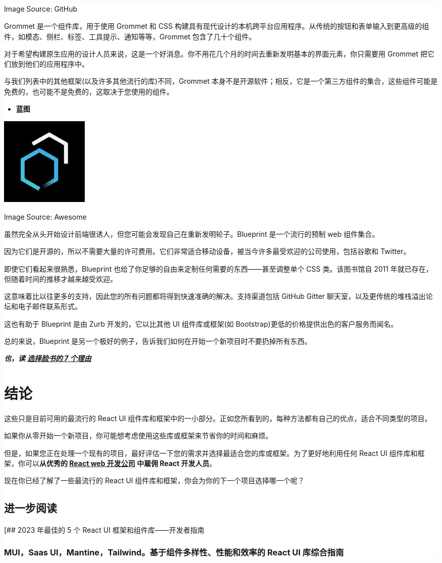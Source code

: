Image Source: GitHub

Grommet 是一个组件库，用于使用 Grommet 和 CSS 构建具有现代设计的本机跨平台应用程序。从传统的按钮和表单输入到更高级的组件，如模态、侧栏、标签、工具提示、通知等等，Grommet 包含了几十个组件。

对于希望构建原生应用的设计人员来说，这是一个好消息。你不用花几个月的时间去重新发明基本的界面元素，你只需要用 Grommet 把它们放到他们的应用程序中。

与我们列表中的其他框架(以及许多其他流行的库)不同，Grommet 本身不是开源软件；相反，它是一个第三方组件的集合，这些组件可能是免费的，也可能不是免费的，这取决于您使用的组件。

*   **蓝图**

![](img/87f62d539dc95f088af353ec5583bcc2.png)

Image Source: Awesome

虽然完全从头开始设计前端很诱人，但您可能会发现自己在重新发明轮子。Blueprint 是一个流行的预制 web 组件集合。

因为它们是开源的，所以不需要大量的许可费用。它们非常适合移动设备，被当今许多最受欢迎的公司使用，包括谷歌和 Twitter。

即使它们看起来很熟悉，Blueprint 也给了你足够的自由来定制任何需要的东西——甚至调整单个 CSS 类。该图书馆自 2011 年就已存在，但随着时间的推移才越来越受欢迎。

这意味着比以往更多的支持，因此您的所有问题都将得到快速准确的解决。支持渠道包括 GitHub Gitter 聊天室，以及更传统的堆栈溢出论坛和电子邮件联系形式。

这也有助于 Blueprint 是由 Zurb 开发的，它以比其他 UI 组件库或框架(如 Bootstrap)更低的价格提供出色的客户服务而闻名。

总的来说，Blueprint 是另一个极好的例子，告诉我们如何在开始一个新项目时不要扔掉所有东西。

***也，读*** [***选择脸书的 7 个理由***](https://www.valuecoders.com/blog/technology-and-apps/5-reasons-choose-facebooks-reactjs/)

# 结论

这些只是目前可用的最流行的 React UI 组件库和框架中的一小部分。正如您所看到的，每种方法都有自己的优点，适合不同类型的项目。

如果你从零开始一个新项目，你可能想考虑使用这些库或框架来节省你的时间和麻烦。

但是，如果您正在处理一个现有的项目，最好评估一下您的需求并选择最适合您的库或框架。为了更好地利用任何 React UI 组件库和框架，你可以**从优秀的 [**React web 开发公司**](https://www.valuecoders.com/react-js-development-services-company?utm_source=reactjs_comp&utm_medium=Guest_Blog&utm_campaign=Medium&utm_id=NKY) 中雇佣 React 开发人员**。

现在你已经了解了一些最流行的 React UI 组件库和框架，你会为你的下一个项目选择哪一个呢？

## 进一步阅读

[](/best-react-ui-frameworks-and-component-libraries-408df66a1f31) [## 2023 年最佳的 5 个 React UI 框架和组件库——开发者指南

### MUI，Saas UI，Mantine，Tailwind。基于组件多样性、性能和效率的 React UI 库综合指南
